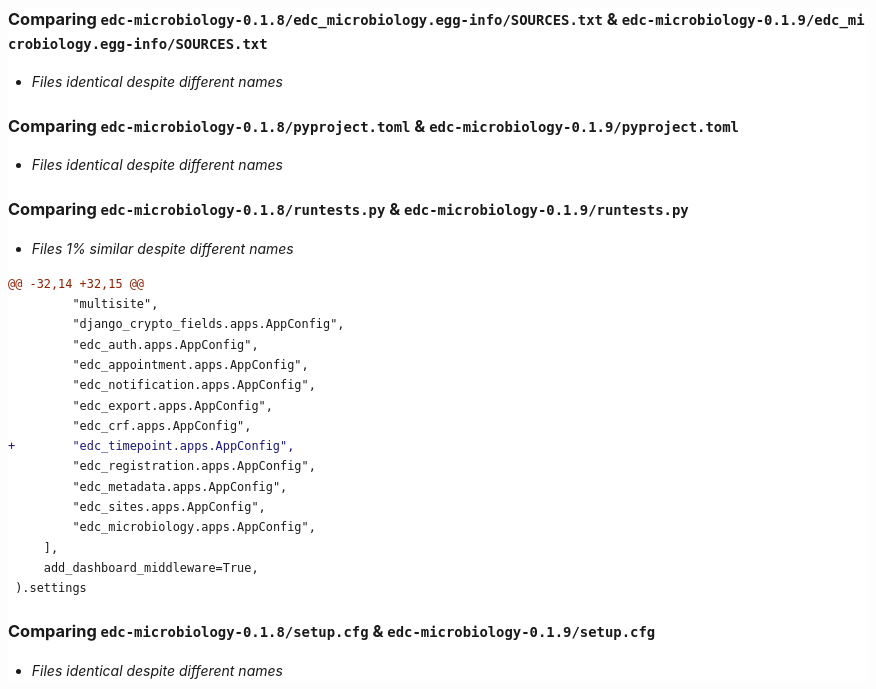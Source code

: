### Comparing `edc-microbiology-0.1.8/edc_microbiology.egg-info/SOURCES.txt` & `edc-microbiology-0.1.9/edc_microbiology.egg-info/SOURCES.txt`

 * *Files identical despite different names*

### Comparing `edc-microbiology-0.1.8/pyproject.toml` & `edc-microbiology-0.1.9/pyproject.toml`

 * *Files identical despite different names*

### Comparing `edc-microbiology-0.1.8/runtests.py` & `edc-microbiology-0.1.9/runtests.py`

 * *Files 1% similar despite different names*

```diff
@@ -32,14 +32,15 @@
         "multisite",
         "django_crypto_fields.apps.AppConfig",
         "edc_auth.apps.AppConfig",
         "edc_appointment.apps.AppConfig",
         "edc_notification.apps.AppConfig",
         "edc_export.apps.AppConfig",
         "edc_crf.apps.AppConfig",
+        "edc_timepoint.apps.AppConfig",
         "edc_registration.apps.AppConfig",
         "edc_metadata.apps.AppConfig",
         "edc_sites.apps.AppConfig",
         "edc_microbiology.apps.AppConfig",
     ],
     add_dashboard_middleware=True,
 ).settings
```

### Comparing `edc-microbiology-0.1.8/setup.cfg` & `edc-microbiology-0.1.9/setup.cfg`

 * *Files identical despite different names*

